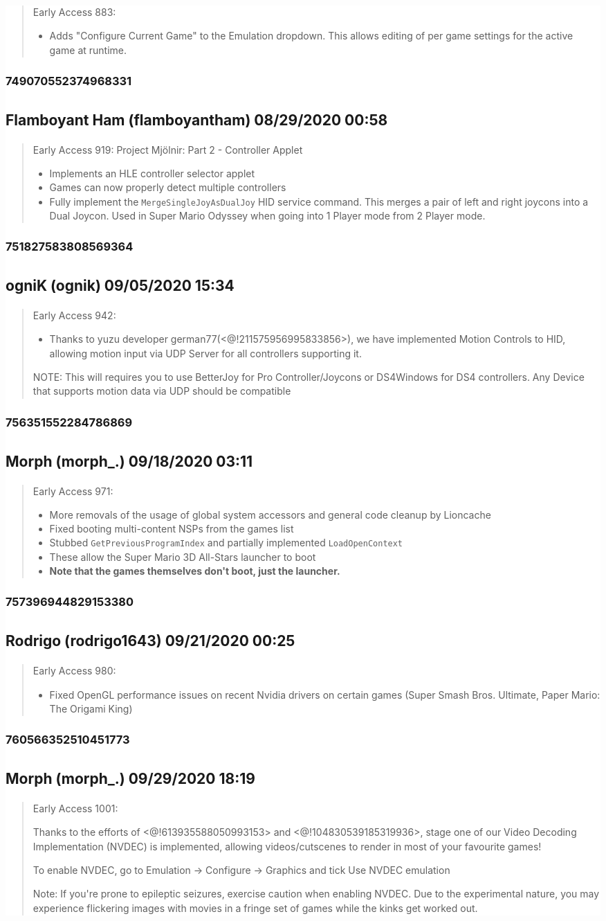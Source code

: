 > Early Access 883:
> - Adds "Configure Current Game" to the Emulation dropdown. This allows editing of per game settings for the active game at runtime.

### 749070552374968331
## Flamboyant Ham (flamboyantham) 08/29/2020 00:58 

> Early Access 919:
> Project Mjölnir: Part 2 - Controller Applet
> - Implements an HLE controller selector applet
> - Games can now properly detect multiple controllers
> - Fully implement the `MergeSingleJoyAsDualJoy` HID service command. This merges a pair of left and right joycons into a Dual Joycon. Used in Super Mario Odyssey when going into 1 Player mode from 2 Player mode.

### 751827583808569364
## ogniK (ognik) 09/05/2020 15:34 

> Early Access 942:
> - Thanks to yuzu developer german77(<@!211575956995833856>), we have implemented Motion Controls to HID, allowing motion input via UDP Server for all controllers supporting it.
> 
> NOTE: This will requires you to use BetterJoy for Pro Controller/Joycons or DS4Windows for DS4 controllers. Any Device that supports motion data via UDP should be compatible

### 756351552284786869
## Morph (morph_.) 09/18/2020 03:11 

> Early Access 971:
> - More removals of the usage of global system accessors and general code cleanup by Lioncache
> - Fixed booting multi-content NSPs from the games list
> - Stubbed `GetPreviousProgramIndex` and partially implemented `LoadOpenContext`
> - These allow the Super Mario 3D All-Stars launcher to boot
> - **Note that the games themselves don't boot, just the launcher.**

### 757396944829153380
## Rodrigo (rodrigo1643) 09/21/2020 00:25 

> Early Access 980:
> - Fixed OpenGL performance issues on recent Nvidia drivers on certain games (Super Smash Bros. Ultimate, Paper Mario: The Origami King)

### 760566352510451773
## Morph (morph_.) 09/29/2020 18:19 

> Early Access 1001:
> 
> Thanks to the efforts of <@!613935588050993153> and <@!104830539185319936>, stage one of our Video Decoding Implementation (NVDEC) is implemented, allowing videos/cutscenes to render in most of your favourite games!
> 
> To enable NVDEC, go to Emulation -> Configure -> Graphics and tick Use NVDEC emulation
> 
> Note: If you're prone to epileptic seizures, exercise caution when enabling NVDEC. Due to the experimental nature, you may experience flickering images with movies in a fringe set of games while the kinks get worked out.
